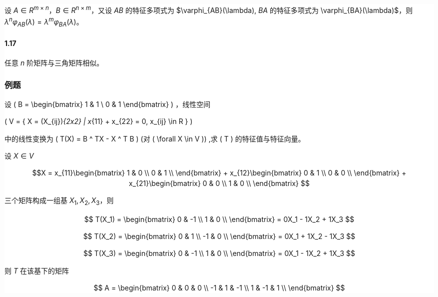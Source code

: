 设 $A \in R ^ {m\times n}$，$B \in R ^ {n\times m}$，又设 $AB$ 的特征多项式为 $\varphi_{AB}(\lambda), $BA$ 的特征多项式为 \varphi_{BA}(\lambda)$，则 $\lambda ^ n\varphi_{AB}(\lambda) = \lambda ^ m\varphi_{BA}(\lambda)$。

#### 1.17

任意 $n$ 阶矩阵与三角矩阵相似。

### 例题

设 \( B = \begin{bmatrix} 1 & 1 \\ 0 & 1 \end{bmatrix} \) ，线性空间

\( V = \{ X = (X_{ij})_{2x2} | x_{11} + x_{22} = 0, x_{ij} \in R \} \)

中的线性变换为 \( T(X) = B ^ TX - X ^ T B \) (对 \( \forall X \in V \)) ,求 \( T \) 的特征值与特征向量。

设 $X \in V$

$$X = x_{11}\begin{bmatrix}
1 & 0 \\
0 & 1 \\
\end{bmatrix} + x_{12}\begin{bmatrix}
0 & 1 \\
0 & 0 \\
\end{bmatrix} + x_{21}\begin{bmatrix}
0 & 0 \\
1 & 0 \\
\end{bmatrix}
$$

三个矩阵构成一组基 $X_1, X_2, X_3$，则

$$
T(X_1) = \begin{bmatrix}
0 & -1 \\
1 & 0 \\
\end{bmatrix} = 0X_1 - 1X_2 + 1X_3 
$$

$$
T(X_2) = \begin{bmatrix}
0 & 1 \\
-1 & 0 \\
\end{bmatrix} = 0X_1 + 1X_2 - 1X_3
$$

$$
T(X_3) = \begin{bmatrix}
0 & -1 \\
1 & 0 \\
\end{bmatrix} = 0X_1 - 1X_2 + 1X_3
$$

则 $T$ 在该基下的矩阵

$$
A = \begin{bmatrix}
0 & 0 & 0 \\
-1 & 1 & -1 \\
1 & -1 & 1 \\
\end{bmatrix}
$$

